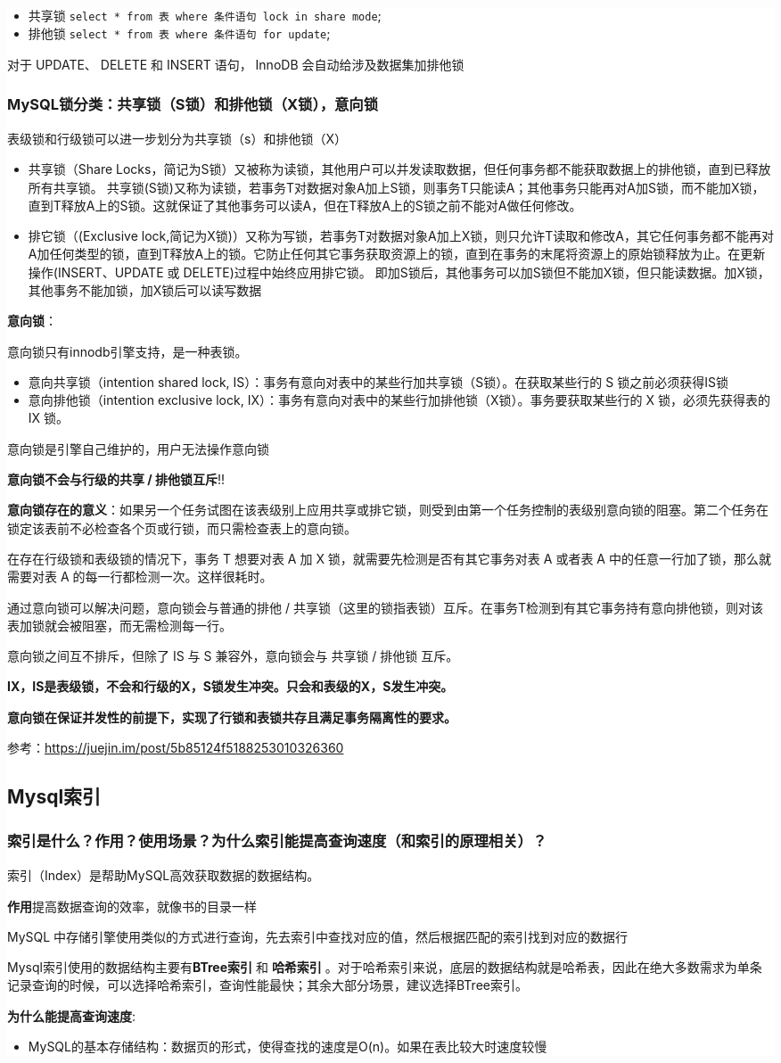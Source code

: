 * 共享锁 `select * from 表 where 条件语句 lock in share mode`;
* 排他锁 `select * from 表 where 条件语句 for update`;

对于 UPDATE、 DELETE 和 INSERT 语句， InnoDB
会自动给涉及数据集加排他锁

### MySQL锁分类：共享锁（S锁）和排他锁（X锁），意向锁

表级锁和行级锁可以进一步划分为共享锁（s）和排他锁（X）

+ 共享锁（Share Locks，简记为S锁）又被称为读锁，其他用户可以并发读取数据，但任何事务都不能获取数据上的排他锁，直到已释放所有共享锁。
共享锁(S锁)又称为读锁，若事务T对数据对象A加上S锁，则事务T只能读A；其他事务只能再对A加S锁，而不能加X锁，直到T释放A上的S锁。这就保证了其他事务可以读A，但在T释放A上的S锁之前不能对A做任何修改。

+ 排它锁（(Exclusive lock,简记为X锁)）又称为写锁，若事务T对数据对象A加上X锁，则只允许T读取和修改A，其它任何事务都不能再对A加任何类型的锁，直到T释放A上的锁。它防止任何其它事务获取资源上的锁，直到在事务的末尾将资源上的原始锁释放为止。在更新操作(INSERT、UPDATE 或 DELETE)过程中始终应用排它锁。
即加S锁后，其他事务可以加S锁但不能加X锁，但只能读数据。加X锁，其他事务不能加锁，加X锁后可以读写数据

**意向锁**：

意向锁只有innodb引擎支持，是一种表锁。

+ 意向共享锁（intention shared lock, IS）：事务有意向对表中的某些行加共享锁（S锁）。在获取某些行的 S 锁之前必须获得IS锁
+ 意向排他锁（intention exclusive lock, IX）：事务有意向对表中的某些行加排他锁（X锁）。事务要获取某些行的 X 锁，必须先获得表的 IX 锁。

意向锁是引擎自己维护的，用户无法操作意向锁

**意向锁不会与行级的共享 / 排他锁互斥**!!

**意向锁存在的意义**：如果另一个任务试图在该表级别上应用共享或排它锁，则受到由第一个任务控制的表级别意向锁的阻塞。第二个任务在锁定该表前不必检查各个页或行锁，而只需检查表上的意向锁。

在存在行级锁和表级锁的情况下，事务 T 想要对表 A 加 X 锁，就需要先检测是否有其它事务对表 A 或者表 A 中的任意一行加了锁，那么就需要对表 A 的每一行都检测一次。这样很耗时。

通过意向锁可以解决问题，意向锁会与普通的排他 / 共享锁（这里的锁指表锁）互斥。在事务T检测到有其它事务持有意向排他锁，则对该表加锁就会被阻塞，而无需检测每一行。

意向锁之间互不排斥，但除了 IS 与 S 兼容外，意向锁会与 共享锁 / 排他锁 互斥。

**IX，IS是表级锁，不会和行级的X，S锁发生冲突。只会和表级的X，S发生冲突。**

**意向锁在保证并发性的前提下，实现了行锁和表锁共存且满足事务隔离性的要求。**

参考：<https://juejin.im/post/5b85124f5188253010326360>

## Mysql索引

### 索引是什么？作用？使用场景？为什么索引能提高查询速度（和索引的原理相关）？

索引（Index）是帮助MySQL高效获取数据的数据结构。

**作用**提高数据查询的效率，就像书的目录一样

MySQL 中存储引擎使用类似的方式进行查询，先去索引中查找对应的值，然后根据匹配的索引找到对应的数据行

Mysql索引使用的数据结构主要有**BTree索引** 和 **哈希索引** 。对于哈希索引来说，底层的数据结构就是哈希表，因此在绝大多数需求为单条记录查询的时候，可以选择哈希索引，查询性能最快；其余大部分场景，建议选择BTree索引。

**为什么能提高查询速度**:

+ MySQL的基本存储结构：数据页的形式，使得查找的速度是O(n)。如果在表比较大时速度较慢

